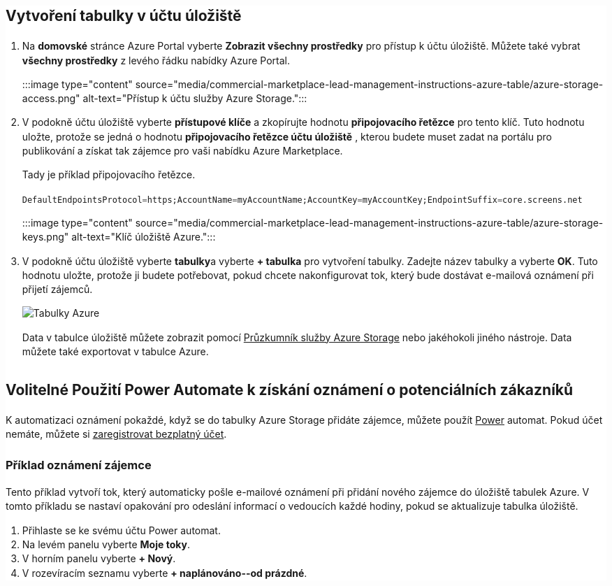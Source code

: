 ## <a name="create-a-table-in-your-storage-account"></a>Vytvoření tabulky v účtu úložiště

1. Na **domovské** stránce Azure Portal vyberte **Zobrazit všechny prostředky** pro přístup k účtu úložiště. Můžete také vybrat **všechny prostředky** z levého řádku nabídky Azure Portal.

    :::image type="content" source="media/commercial-marketplace-lead-management-instructions-azure-table/azure-storage-access.png" alt-text="Přístup k účtu služby Azure Storage.":::

1. V podokně účtu úložiště vyberte **přístupové klíče** a zkopírujte hodnotu **připojovacího řetězce** pro tento klíč. Tuto hodnotu uložte, protože se jedná o hodnotu **připojovacího řetězce účtu úložiště** , kterou budete muset zadat na portálu pro publikování a získat tak zájemce pro vaši nabídku Azure Marketplace.

    Tady je příklad připojovacího řetězce.

    ```sql
    DefaultEndpointsProtocol=https;AccountName=myAccountName;AccountKey=myAccountKey;EndpointSuffix=core.screens.net
    ```

    :::image type="content" source="media/commercial-marketplace-lead-management-instructions-azure-table/azure-storage-keys.png" alt-text="Klíč úložiště Azure.":::


1. V podokně účtu úložiště vyberte **tabulky**a vyberte **+ tabulka** pro vytvoření tabulky. Zadejte název tabulky a vyberte **OK**. Tuto hodnotu uložte, protože ji budete potřebovat, pokud chcete nakonfigurovat tok, který bude dostávat e-mailová oznámení při přijetí zájemců.

    ![Tabulky Azure](./media/commercial-marketplace-lead-management-instructions-azure-table/azure-tables.png)

    Data v tabulce úložiště můžete zobrazit pomocí [Průzkumník služby Azure Storage](https://archive.codeplex.com/?p=azurestorageexplorer) nebo jakéhokoli jiného nástroje. Data můžete také exportovat v tabulce Azure.

## <a name="optional-use-power-automate-to-get-lead-notifications"></a>Volitelné Použití Power Automate k získání oznámení o potenciálních zákazníků

K automatizaci oznámení pokaždé, když se do tabulky Azure Storage přidáte zájemce, můžete použít [Power](https://docs.microsoft.com/flow/) automat. Pokud účet nemáte, můžete si [zaregistrovat bezplatný účet](https://flow.microsoft.com/).

### <a name="lead-notification-example"></a>Příklad oznámení zájemce

Tento příklad vytvoří tok, který automaticky pošle e-mailové oznámení při přidání nového zájemce do úložiště tabulek Azure. V tomto příkladu se nastaví opakování pro odeslání informací o vedoucích každé hodiny, pokud se aktualizuje tabulka úložiště.

1. Přihlaste se ke svému účtu Power automat.
1. Na levém panelu vyberte **Moje toky**.
1. V horním panelu vyberte **+ Nový**.
1. V rozevíracím seznamu vyberte **+ naplánováno--od prázdné**.
